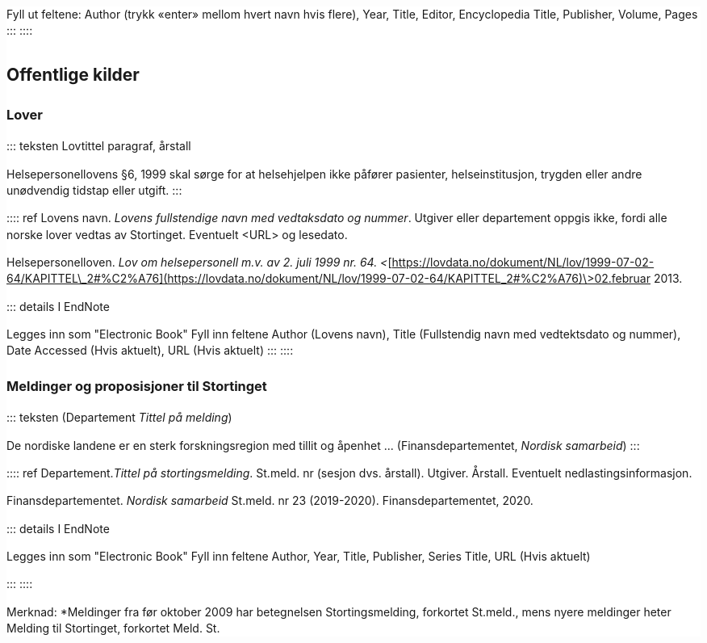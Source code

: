 Fyll ut feltene: Author (trykk «enter» mellom hvert navn hvis flere), Year, Title, Editor, Encyclopedia Title, Publisher, Volume, Pages
::: 
:::: 

## Offentlige kilder

### Lover

::: teksten
Lovtittel paragraf, årstall

Helsepersonellovens §6, 1999 skal sørge for at helsehjelpen ikke påfører pasienter, helseinstitusjon, trygden eller andre unødvendig tidstap eller utgift.
:::

:::: ref
Lovens navn. _Lovens fullstendige navn med vedtaksdato og nummer_. Utgiver eller departement oppgis ikke, fordi alle norske lover vedtas av Stortinget. Eventuelt \<URL\> og lesedato.

Helsepersonelloven. _Lov om helsepersonell m.v. av 2. juli 1999 nr. 64. <_[https://lovdata.no/dokument/NL/lov/1999-07-02-64/KAPITTEL\_2#%C2%A76](https://lovdata.no/dokument/NL/lov/1999-07-02-64/KAPITTEL_2#%C2%A76)\>02.februar 2013.

::: details I EndNote

Legges inn som "Electronic Book"
Fyll inn feltene Author (Lovens navn), Title (Fullstendig navn med vedtektsdato og nummer), Date Accessed (Hvis aktuelt), URL (Hvis aktuelt)
::: 
:::: 


### Meldinger og proposisjoner til Stortinget

::: teksten
(Departement _Tittel på melding_)

 De nordiske landene er en sterk forskningsregion med tillit og åpenhet ... (Finansdepartementet, _Nordisk samarbeid_)
 :::

:::: ref
Departement._Tittel på stortingsmelding_. St.meld. nr (sesjon dvs. årstall). Utgiver. Årstall. Eventuelt nedlastingsinformasjon.

Finansdepartementet. _Nordisk samarbeid_ St.meld. nr 23 (2019-2020). Finansdepartementet, 2020.

::: details I EndNote

Legges inn som "Electronic Book"
Fyll inn feltene Author, Year, Title, Publisher, Series Title, URL (Hvis aktuelt)

::: 
:::: 

Merknad: *Meldinger fra før oktober 2009 har betegnelsen Stortingsmelding, forkortet St.meld., mens nyere meldinger heter Melding til Stortinget, forkortet Meld. St.
